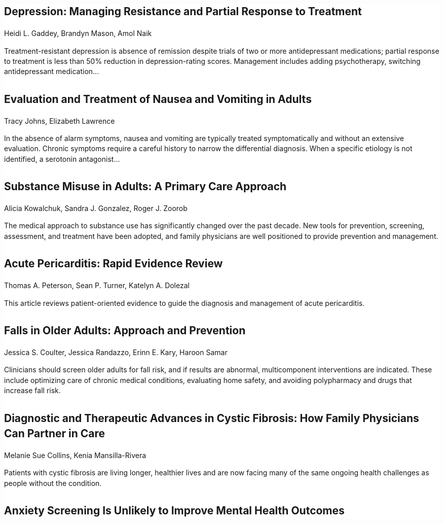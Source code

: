 ## Depression: Managing Resistance and Partial Response to Treatment

Heidi L. Gaddey, Brandyn Mason, Amol Naik

Treatment-resistant depression is absence of remission despite trials of two or more antidepressant medications; partial response to treatment is less than 50% reduction in depression-rating scores. Management includes adding psychotherapy, switching antidepressant medication...

## Evaluation and Treatment of Nausea and Vomiting in Adults

Tracy Johns, Elizabeth Lawrence

In the absence of alarm symptoms, nausea and vomiting are typically treated symptomatically and without an extensive evaluation. Chronic symptoms require a careful history to narrow the differential diagnosis. When a specific etiology is not identified, a serotonin antagonist...

## Substance Misuse in Adults: A Primary Care Approach

Alicia Kowalchuk, Sandra J. Gonzalez, Roger J. Zoorob

The medical approach to substance use has significantly changed over the past decade. New tools for prevention, screening, assessment, and treatment have been adopted, and family physicians are well positioned to provide prevention and management.

## Acute Pericarditis: Rapid Evidence Review

Thomas A. Peterson, Sean P. Turner, Katelyn A. Dolezal

This article reviews patient-oriented evidence to guide the diagnosis and management of acute pericarditis.

## Falls in Older Adults: Approach and Prevention

Jessica S. Coulter, Jessica Randazzo, Erinn E. Kary, Haroon Samar

Clinicians should screen older adults for fall risk, and if results are abnormal, multicomponent interventions are indicated. These include optimizing care of chronic medical conditions, evaluating home safety, and avoiding polypharmacy and drugs that increase fall risk.

## Diagnostic and Therapeutic Advances in Cystic Fibrosis: How Family Physicians Can Partner in Care

Melanie Sue Collins, Kenia Mansilla-Rivera

Patients with cystic fibrosis are living longer, healthier lives and are now facing many of the same ongoing health challenges as people without the condition.

## Anxiety Screening Is Unlikely to Improve Mental Health Outcomes
